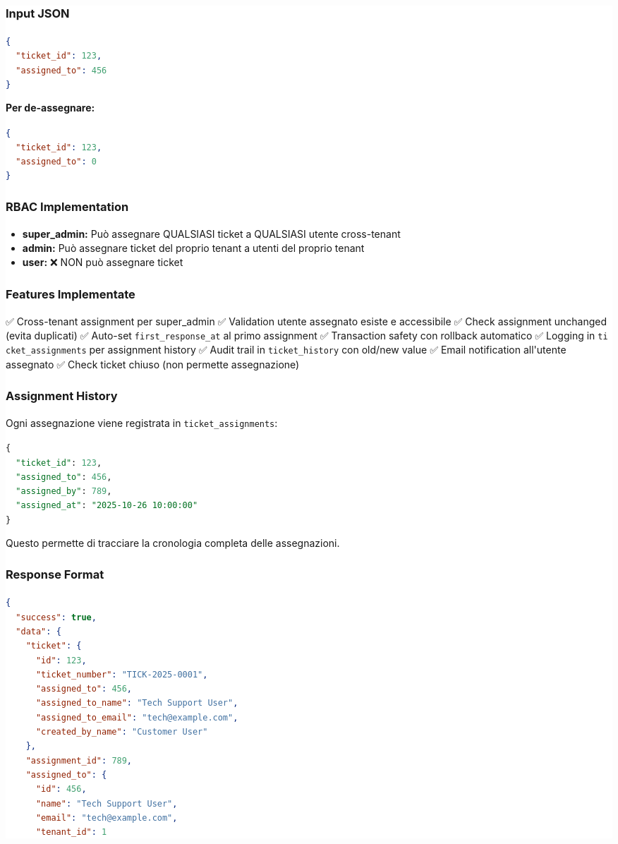### Input JSON
```json
{
  "ticket_id": 123,
  "assigned_to": 456
}
```

**Per de-assegnare:**
```json
{
  "ticket_id": 123,
  "assigned_to": 0
}
```

### RBAC Implementation
- **super_admin:** Può assegnare QUALSIASI ticket a QUALSIASI utente cross-tenant
- **admin:** Può assegnare ticket del proprio tenant a utenti del proprio tenant
- **user:** ❌ NON può assegnare ticket

### Features Implementate
✅ Cross-tenant assignment per super_admin
✅ Validation utente assegnato esiste e accessibile
✅ Check assignment unchanged (evita duplicati)
✅ Auto-set `first_response_at` al primo assignment
✅ Transaction safety con rollback automatico
✅ Logging in `ticket_assignments` per assignment history
✅ Audit trail in `ticket_history` con old/new value
✅ Email notification all'utente assegnato
✅ Check ticket chiuso (non permette assegnazione)

### Assignment History
Ogni assegnazione viene registrata in `ticket_assignments`:
```sql
{
  "ticket_id": 123,
  "assigned_to": 456,
  "assigned_by": 789,
  "assigned_at": "2025-10-26 10:00:00"
}
```

Questo permette di tracciare la cronologia completa delle assegnazioni.

### Response Format
```json
{
  "success": true,
  "data": {
    "ticket": {
      "id": 123,
      "ticket_number": "TICK-2025-0001",
      "assigned_to": 456,
      "assigned_to_name": "Tech Support User",
      "assigned_to_email": "tech@example.com",
      "created_by_name": "Customer User"
    },
    "assignment_id": 789,
    "assigned_to": {
      "id": 456,
      "name": "Tech Support User",
      "email": "tech@example.com",
      "tenant_id": 1
```